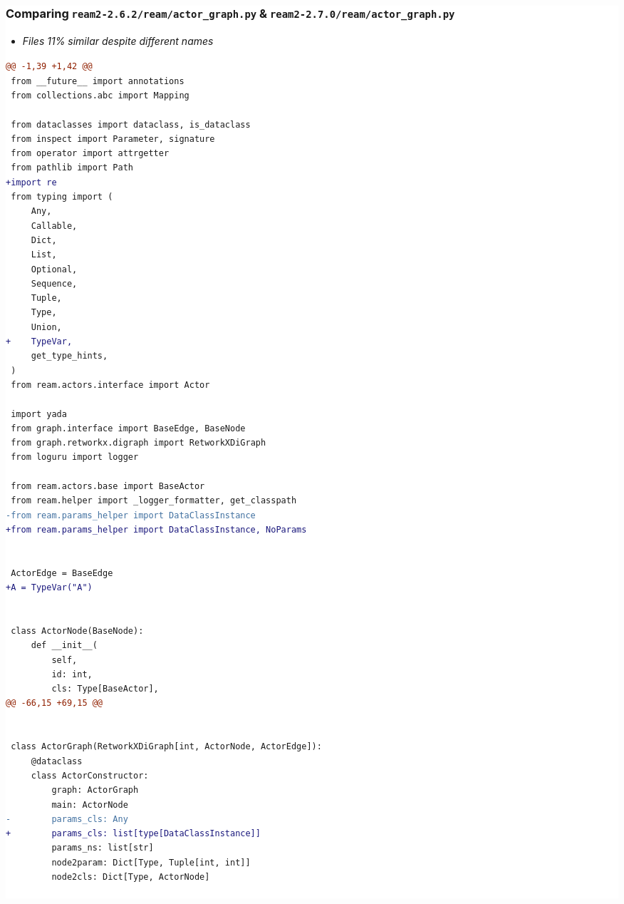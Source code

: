 ### Comparing `ream2-2.6.2/ream/actor_graph.py` & `ream2-2.7.0/ream/actor_graph.py`

 * *Files 11% similar despite different names*

```diff
@@ -1,39 +1,42 @@
 from __future__ import annotations
 from collections.abc import Mapping
 
 from dataclasses import dataclass, is_dataclass
 from inspect import Parameter, signature
 from operator import attrgetter
 from pathlib import Path
+import re
 from typing import (
     Any,
     Callable,
     Dict,
     List,
     Optional,
     Sequence,
     Tuple,
     Type,
     Union,
+    TypeVar,
     get_type_hints,
 )
 from ream.actors.interface import Actor
 
 import yada
 from graph.interface import BaseEdge, BaseNode
 from graph.retworkx.digraph import RetworkXDiGraph
 from loguru import logger
 
 from ream.actors.base import BaseActor
 from ream.helper import _logger_formatter, get_classpath
-from ream.params_helper import DataClassInstance
+from ream.params_helper import DataClassInstance, NoParams
 
 
 ActorEdge = BaseEdge
+A = TypeVar("A")
 
 
 class ActorNode(BaseNode):
     def __init__(
         self,
         id: int,
         cls: Type[BaseActor],
@@ -66,15 +69,15 @@
 
 
 class ActorGraph(RetworkXDiGraph[int, ActorNode, ActorEdge]):
     @dataclass
     class ActorConstructor:
         graph: ActorGraph
         main: ActorNode
-        params_cls: Any
+        params_cls: list[type[DataClassInstance]]
         params_ns: list[str]
         node2param: Dict[Type, Tuple[int, int]]
         node2cls: Dict[Type, ActorNode]
 
```